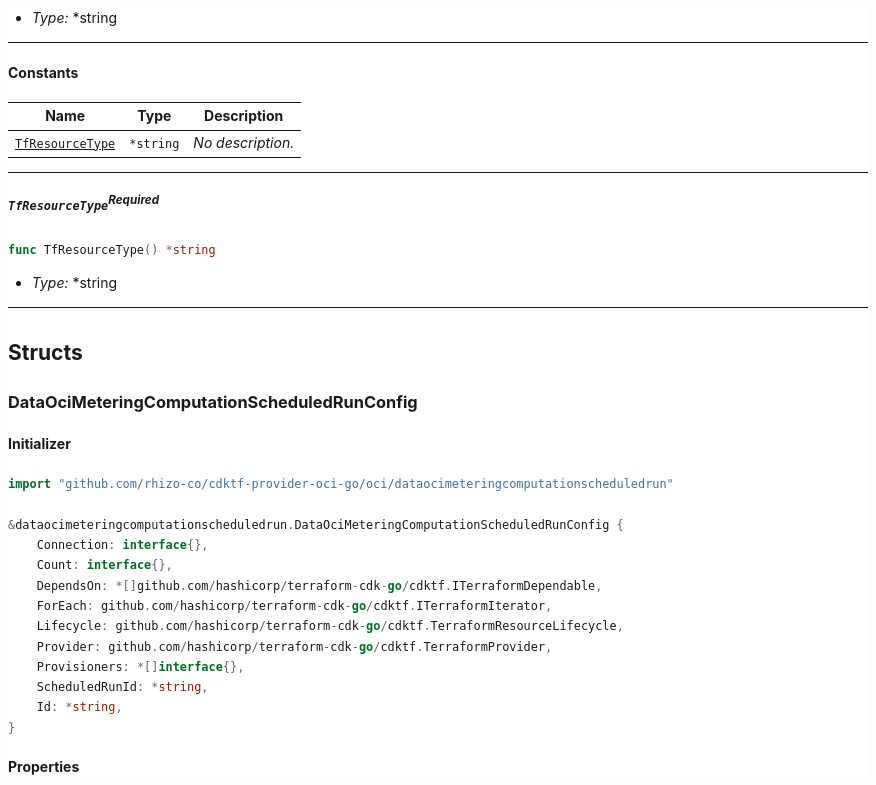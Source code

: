 - *Type:* *string

---

#### Constants <a name="Constants" id="Constants"></a>

| **Name** | **Type** | **Description** |
| --- | --- | --- |
| <code><a href="#rhizo-co-terraform-provider-oci.dataOciMeteringComputationScheduledRun.DataOciMeteringComputationScheduledRun.property.tfResourceType">TfResourceType</a></code> | <code>*string</code> | *No description.* |

---

##### `TfResourceType`<sup>Required</sup> <a name="TfResourceType" id="rhizo-co-terraform-provider-oci.dataOciMeteringComputationScheduledRun.DataOciMeteringComputationScheduledRun.property.tfResourceType"></a>

```go
func TfResourceType() *string
```

- *Type:* *string

---

## Structs <a name="Structs" id="Structs"></a>

### DataOciMeteringComputationScheduledRunConfig <a name="DataOciMeteringComputationScheduledRunConfig" id="rhizo-co-terraform-provider-oci.dataOciMeteringComputationScheduledRun.DataOciMeteringComputationScheduledRunConfig"></a>

#### Initializer <a name="Initializer" id="rhizo-co-terraform-provider-oci.dataOciMeteringComputationScheduledRun.DataOciMeteringComputationScheduledRunConfig.Initializer"></a>

```go
import "github.com/rhizo-co/cdktf-provider-oci-go/oci/dataocimeteringcomputationscheduledrun"

&dataocimeteringcomputationscheduledrun.DataOciMeteringComputationScheduledRunConfig {
	Connection: interface{},
	Count: interface{},
	DependsOn: *[]github.com/hashicorp/terraform-cdk-go/cdktf.ITerraformDependable,
	ForEach: github.com/hashicorp/terraform-cdk-go/cdktf.ITerraformIterator,
	Lifecycle: github.com/hashicorp/terraform-cdk-go/cdktf.TerraformResourceLifecycle,
	Provider: github.com/hashicorp/terraform-cdk-go/cdktf.TerraformProvider,
	Provisioners: *[]interface{},
	ScheduledRunId: *string,
	Id: *string,
}
```

#### Properties <a name="Properties" id="Properties"></a>

